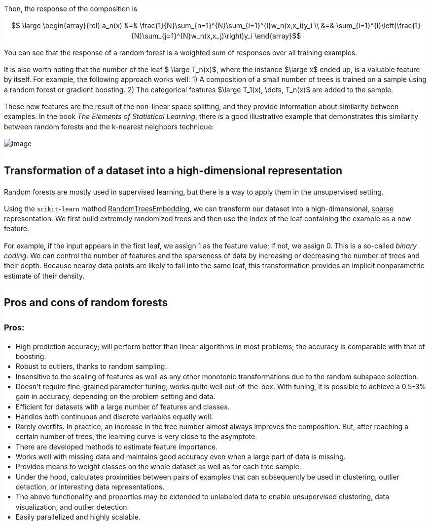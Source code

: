 Then, the response of the composition is

$$ \large \begin{array}{rcl} a_n(x) &=& \frac{1}{N}\sum_{n=1}^{N}\sum_{i=1}^{l}w_n(x,x_i)y_i \\
&=& \sum_{i=1}^{l}\left(\frac{1}{N}\sum_{j=1}^{N}w_n(x,x_j)\right)y_i \end{array}$$

You can see that the response of a random forest is a weighted sum of responses over all training examples.

It is also worth noting that the number of the leaf $ \large T_n(x)$, where the instance $\large x$ ended up, is a valuable feature by itself. For example, the following approach works well: 1) A composition of a small number of trees is trained on a sample using a random forest or gradient boosting. 2) The categorical features $\large T_1(x), \dots, T_n(x)$ are added to the sample.

These new features are the result of the non-linear space splitting, and they provide information about similarity between examples. In the book *The Elements of Statistical Learning*, there is a good illustrative example that demonstrates this similarity between random forests and the k-nearest neighbors technique:

![image](https://habrastorage.org/webt/4e/3e/wr/4e3ewr02gme6og-2ldnb60no9dg.png)

## Transformation of a dataset into a high-dimensional representation

Random forests are mostly used in supervised learning, but there is a way to apply them in the unsupervised setting.

Using the `scikit-learn` method [RandomTreesEmbedding](http://scikit-learn.org/stable/modules/generated/sklearn.ensemble.RandomTreesEmbedding.html#sklearn.ensemble.RandomTreesEmbedding), we can transform our dataset into a high-dimensional, [sparse](https://en.wikipedia.org/wiki/Sparse_matrix) representation. We first build extremely randomized trees and then use the index of the leaf containing the example as a new feature.

For example, if the input appears in the first leaf, we assign $1$ as the feature value; if not, we assign $0$. This is a so-called *binary coding*. We can control the number of features and the sparseness of data by increasing or decreasing the number of trees and their depth. Because nearby data points are likely to fall into the same leaf, this transformation provides an implicit nonparametric estimate of their density.

## Pros and cons of random forests

### Pros:

- High prediction accuracy; will perform better than linear algorithms in most problems; the accuracy is comparable with that of boosting.
- Robust to outliers, thanks to random sampling.
- Insensitive to the scaling of features as well as any other monotonic transformations due to the random subspace selection.
- Doesn't require fine-grained parameter tuning, works quite well out-of-the-box. With tuning, it is possible to achieve a 0.5-3% gain in accuracy, depending on the problem setting and data.
- Efficient for datasets with a large number of features and classes.
- Handles both continuous and discrete variables equally well.
- Rarely overfits. In practice, an increase in the tree number almost always improves the composition. But, after reaching a certain number of trees, the learning curve is very close to the asymptote.
- There are developed methods to estimate feature importance.
- Works well with missing data and maintains good accuracy even when a large part of data is missing.
- Provides means to weight classes on the whole dataset as well as for each tree sample.
- Under the hood, calculates proximities between pairs of examples that can subsequently be used in clustering, outlier detection, or interesting data representations.
- The above functionality and properties may be extended to unlabeled data to enable unsupervised clustering, data visualization, and outlier detection.
- Easily parallelized and highly scalable.
 